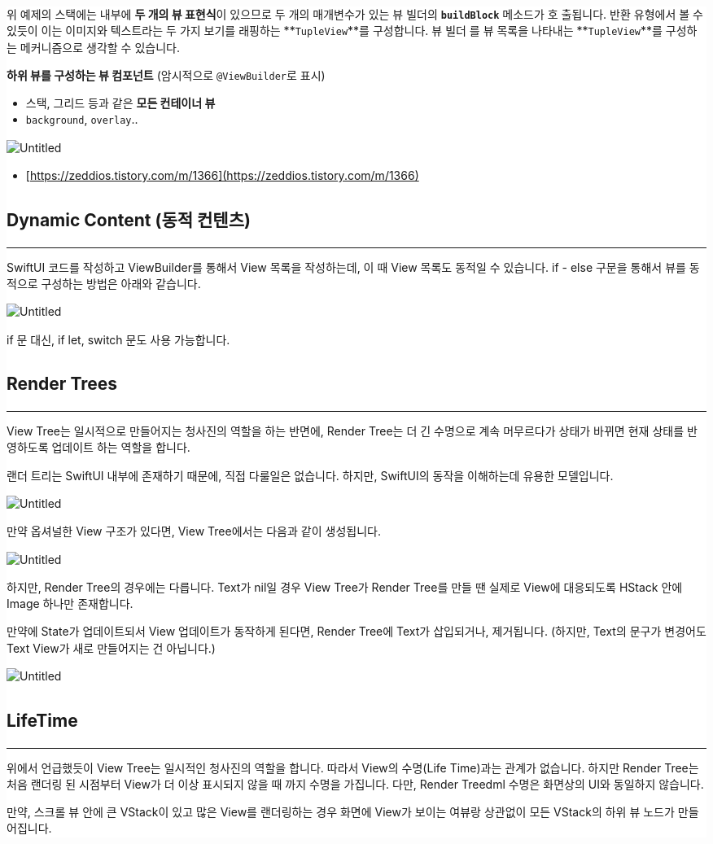 위 예제의 스택에는 내부에 **두 개의 뷰 표현식**이 있으므로 두 개의 매개변수가 있는 뷰 빌더의 **`buildBlock`** 메소드가 호 출됩니다. 반환 유형에서 볼 수 있듯이 이는 이미지와 텍스트라는 두 가지 보기를 래핑하는 **`TupleView`**를 구성합니다. 뷰 빌더 를 뷰 목록을 나타내는 **`TupleView`**를 구성하는 메커니즘으로 생각할 수 있습니다.

**하위 뷰를 구성하는 뷰 컴포넌트** (암시적으로 `@ViewBuilder`로 표시)

- 스택, 그리드 등과 같은 **모든 컨테이너 뷰**
- `background`, `overlay`..

![Untitled](Thinking%20in%20SwiftUI%20-%201%E1%84%8C%E1%85%A1%E1%86%BC%20View%20Trees%20f3167e10922a4ad2978ce336fd5ddb62/Untitled%203.png)

- [https://zeddios.tistory.com/m/1366](https://zeddios.tistory.com/m/1366)

## **Dynamic Content (동적 컨텐츠)**

---

SwiftUI 코드를 작성하고 ViewBuilder를 통해서 View 목록을 작성하는데, 이 때 View 목록도 동적일 수 있습니다. if - else 구문을 통해서 뷰를 동적으로 구성하는 방법은 아래와 같습니다.

![Untitled](Thinking%20in%20SwiftUI%20-%201%E1%84%8C%E1%85%A1%E1%86%BC%20View%20Trees%20f3167e10922a4ad2978ce336fd5ddb62/Untitled%204.png)

if 문 대신, if let, switch 문도 사용 가능합니다.

## Render Trees

---

View Tree는 일시적으로 만들어지는 청사진의 역할을 하는 반면에, Render Tree는 더 긴 수명으로 계속 머무르다가 상태가 바뀌면 현재 상태를 반영하도록 업데이트 하는 역할을 합니다.

랜더 트리는 SwiftUI 내부에 존재하기 때문에, 직접 다룰일은 없습니다. 하지만, SwiftUI의 동작을 이해하는데 유용한 모델입니다.

![Untitled](Thinking%20in%20SwiftUI%20-%201%E1%84%8C%E1%85%A1%E1%86%BC%20View%20Trees%20f3167e10922a4ad2978ce336fd5ddb62/Untitled%205.png)

만약 옵셔널한 View 구조가 있다면, View Tree에서는 다음과 같이 생성됩니다.

![Untitled](Thinking%20in%20SwiftUI%20-%201%E1%84%8C%E1%85%A1%E1%86%BC%20View%20Trees%20f3167e10922a4ad2978ce336fd5ddb62/Untitled%206.png)

하지만, Render Tree의 경우에는 다릅니다. Text가 nil일 경우 View Tree가 Render Tree를 만들 땐 실제로 View에 대응되도록 HStack 안에 Image 하나만 존재합니다.

만약에 State가 업데이트되서 View 업데이트가 동작하게 된다면, Render Tree에 Text가 삽입되거나, 제거됩니다. (하지만, Text의 문구가 변경어도 Text View가 새로 만들어지는 건 아닙니다.)

![Untitled](Thinking%20in%20SwiftUI%20-%201%E1%84%8C%E1%85%A1%E1%86%BC%20View%20Trees%20f3167e10922a4ad2978ce336fd5ddb62/Untitled%207.png)

## LifeTime

---

위에서 언급했듯이 View Tree는 일시적인 청사진의 역할을 합니다. 따라서 View의 수명(Life Time)과는 관계가 없습니다. 하지만 Render Tree는 처음 랜더링 된 시점부터 View가 더 이상 표시되지 않을 때 까지 수명을 가집니다. 다만, Render Treedml 수명은 화면상의 UI와 동일하지 않습니다. 

만약, 스크롤 뷰 안에 큰 VStack이 있고 많은 View를 랜더링하는 경우 화면에 View가 보이는 여뷰랑 상관없이 모든 VStack의 하위 뷰 노드가 만들어집니다.

